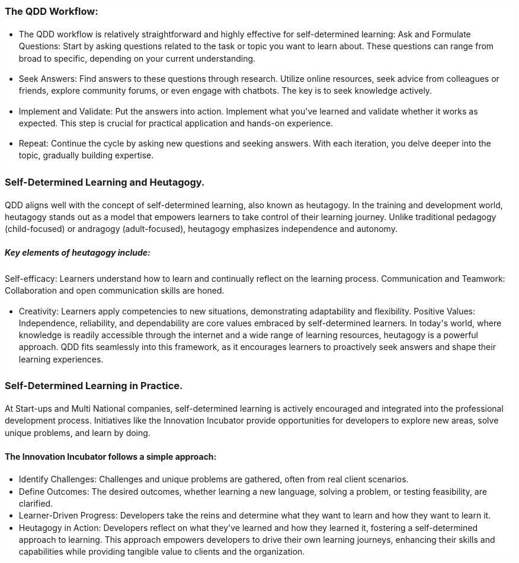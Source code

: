 ### The QDD Workflow:

* The QDD workflow is relatively straightforward and highly effective for self-determined learning:
  Ask and Formulate Questions: Start by asking questions related to the task or topic you want to learn about. These questions can range from broad to specific, depending on your current understanding.


* Seek Answers:
  Find answers to these questions through research. Utilize online resources, seek advice from colleagues or friends, explore community forums, or even engage with chatbots. The key is to seek knowledge actively.


* Implement and Validate:
  Put the answers into action. Implement what you've learned and validate whether it works as expected. This step is crucial for practical application and hands-on experience.


* Repeat:
  Continue the cycle by asking new questions and seeking answers. With each iteration, you delve deeper into the topic, gradually building expertise.

### Self-Determined Learning and Heutagogy.

QDD aligns well with the concept of self-determined learning, also known as heutagogy. In the training and development world, heutagogy stands out as a model that empowers learners to take control of their learning journey. Unlike traditional pedagogy (child-focused) or andragogy (adult-focused), heutagogy emphasizes independence and autonomy.

##### Key elements of heutagogy include:
  Self-efficacy: Learners understand how to learn and continually reflect on the learning process.
Communication and Teamwork: Collaboration and open communication skills are honed.
* Creativity:
  Learners apply competencies to new situations, demonstrating adaptability and flexibility.
Positive Values: Independence, reliability, and dependability are core values embraced by self-determined learners.
In today's world, where knowledge is readily accessible through the internet and a wide range of learning resources, heutagogy is a powerful approach. QDD fits seamlessly into this framework, as it encourages learners to proactively seek answers and shape their learning experiences.


### Self-Determined Learning in Practice.

At Start-ups and Multi National companies, self-determined learning is actively encouraged and integrated into the professional development process. Initiatives like the Innovation Incubator provide opportunities for developers to explore new areas, solve unique problems, and learn by doing.

#### The Innovation Incubator follows a simple approach:

* Identify Challenges:
  Challenges and unique problems are gathered, often from real client scenarios.
* Define Outcomes:
  The desired outcomes, whether learning a new language, solving a problem, or testing feasibility, are clarified.
* Learner-Driven Progress:
  Developers take the reins and determine what they want to learn and how they want to learn it.
* Heutagogy in Action:
  Developers reflect on what they've learned and how they learned it, fostering a self-determined approach to learning.
This approach empowers developers to drive their own learning journeys, enhancing their skills and capabilities while providing tangible value to clients and the organization.
